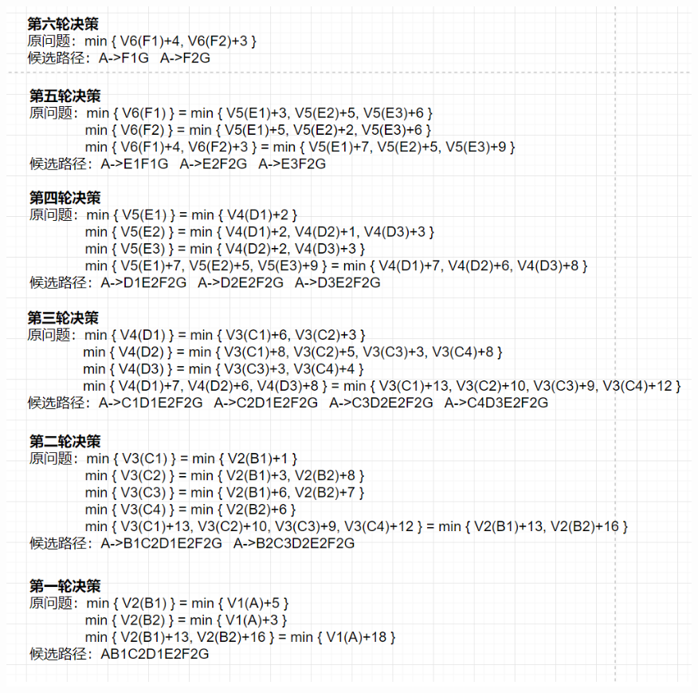 ![最短路径问题解法](https://github.com/yuyuyuzhang/Blog/blob/master/images/%E6%95%B0%E6%8D%AE%E7%BB%93%E6%9E%84%E5%92%8C%E7%AE%97%E6%B3%95/%E6%9C%80%E7%9F%AD%E8%B7%AF%E5%BE%84%E9%97%AE%E9%A2%98%E8%A7%A3%E6%B3%95.png)
